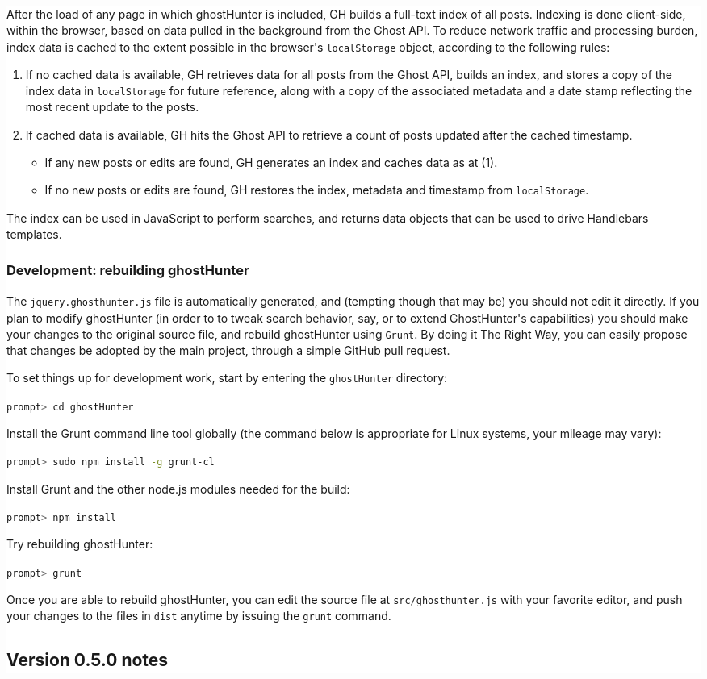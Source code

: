 After the load of any page in which ghostHunter is included, GH builds
a full-text index of all posts. Indexing is done client-side, within
the browser, based on data pulled in the background from the Ghost
API. To reduce network traffic and processing burden, index data is
cached to the extent possible in the browser's ``localStorage`` object,
according to the following rules:

1. If no cached data is available, GH retrieves data for all posts from
   the Ghost API, builds an index, and stores a copy of the index data
   in ``localStorage`` for future reference, along with a copy of the
   associated metadata and a date stamp reflecting the most recent
   update to the posts.

2. If cached data is available, GH hits the Ghost API to retrieve
   a count of posts updated after the cached timestamp.

   * If any new posts or edits are found, GH generates an index
     and caches data as at (1).

   * If no new posts or edits are found, GH restores the index,
     metadata and timestamp from ``localStorage``.

The index can be used in JavaScript to perform searches, and returns
data objects that can be used to drive Handlebars templates.

### Development: rebuilding ghostHunter

The ``jquery.ghosthunter.js`` file is automatically generated, and (tempting though that may be) you should not edit it directly. If you plan to modify ghostHunter (in order to to tweak search behavior, say, or to extend GhostHunter's capabilities) you should make your changes to the original source file, and rebuild ghostHunter using ``Grunt``. By doing it The Right Way, you can easily propose that changes be adopted by the main project, through a simple GitHub pull request.

To set things up for development work, start by entering the ``ghostHunter`` directory:
```bash
prompt> cd ghostHunter
```
Install the Grunt command line tool globally (the command below is appropriate for Linux systems, your mileage may vary):
```bash
prompt> sudo npm install -g grunt-cl
```
Install Grunt and the other node.js modules needed for the build:
```bash
prompt> npm install
 ```
Try rebuilding ghostHunter:
```bash
prompt> grunt
```
Once you are able to rebuild ghostHunter, you can edit the source file at ``src/ghosthunter.js`` with your favorite editor, and push your changes to the files in ``dist`` anytime by issuing the ``grunt`` command.

## Version 0.5.0 notes
